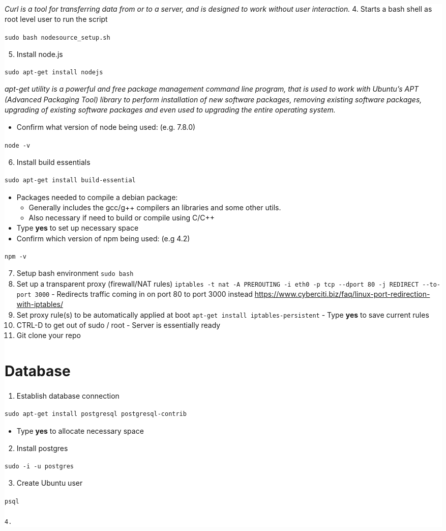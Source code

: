   _Curl is a tool for transferring data from or to a server,  and is designed to work without user interaction._
4. Starts a bash shell as root level user to run the script
```
sudo bash nodesource_setup.sh
```
5. Install node.js
```
sudo apt-get install nodejs
```

  _apt-get utility is a powerful and free package management command line program, that is used to work with Ubuntu’s APT (Advanced Packaging Tool) library to perform installation of new software packages, removing existing software packages, upgrading of existing software packages and even used to upgrading the entire operating system._
  - Confirm what version of node being used: (e.g. 7.8.0)
  ```
  node -v
  ```

6. Install build essentials
```
sudo apt-get install build-essential
```
  - Packages needed to compile a debian package:
    - Generally includes the gcc/g++ compilers an libraries and some other utils.
    - Also necessary if need to build or compile using C/C++
  - Type __yes__  to set up necessary space
  - Confirm which version of npm being used: (e.g 4.2)
  ```
  npm -v
  ```
  7. Setup bash environment
    ```
    sudo bash
    ```
  8. Set up a transparent proxy (firewall/NAT rules)
    ```
    iptables -t nat -A PREROUTING -i eth0 -p tcp --dport 80 -j REDIRECT --to-port 3000
    ```
    - Redirects traffic coming in on port 80 to port 3000 instead https://www.cyberciti.biz/faq/linux-port-redirection-with-iptables/
  9. Set proxy rule(s) to be automatically applied at boot
    ```
    apt-get install iptables-persistent
    ```
    - Type __yes__ to save current rules
  10. CTRL-D to get out of sudo / root
    - Server is essentially ready
  11.  Git clone your repo

# Database
1. Establish database connection
```
sudo apt-get install postgresql postgresql-contrib
```
  - Type __yes__ to allocate necessary space
2. Install postgres
```
sudo -i -u postgres
```
3. Create Ubuntu user
```
psql

4.
```